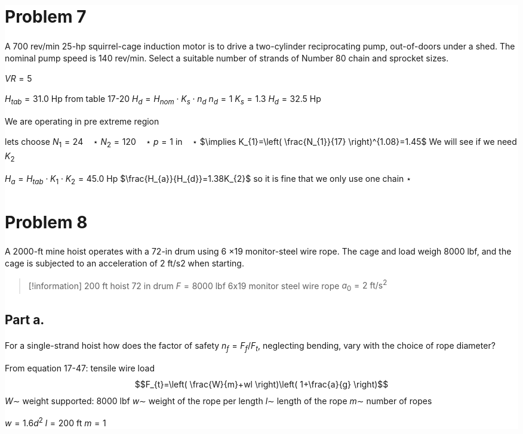 
# Problem 7

A 700 rev/min 25-hp squirrel-cage induction motor is to drive a two-cylinder reciprocating pump, out-of-doors under a shed. The nominal pump speed is 140 rev/min. Select a suitable number of strands of Number 80 chain and sprocket sizes.

$VR=5$

$H_{tab}=31.0\text{ Hp}$ from table 17-20
$H_{d}=H_{nom}\cdot K_{s}\cdot n_{d}$
$n_{d}=1$
$K_{s}=1.3$
$H_{d}=32.5\text{ Hp}$

We are operating in pre extreme region

lets choose $N_{1}=24\quad\star$
$N_{2}=120\quad\star$
$p=1\text{ in}\quad\star$
$\implies K_{1}=\left( \frac{N_{1}}{17} \right)^{1.08}=1.45$
We will see if we need $K_{2}$

$H_{a}=H_{tab}\cdot K_{1}\cdot K_{2}=45.0\text{ Hp}$
$\frac{H_{a}}{H_{d}}=1.38K_{2}$ so it is fine that we only use one chain $\star$


# Problem 8

A 2000-ft mine hoist operates with a 72-in drum using 6 ×19 monitor-steel wire rope. The cage and load weigh 8000 lbf, and the cage is subjected to an acceleration of 2 ft/s2 when starting.

>[!information]
>$200\text{ ft}$ hoist
>$72\text{ in}$ drum
>$F=8000\text{ lbf}$
>6x19 monitor steel wire rope
>$a_{0}=2\text{ ft/s}^{2}$

## Part a.

For a single-strand hoist how does the factor of safety $n_{f}  = F_{f} /F_{t}$, neglecting bending, vary with the choice of rope diameter?


From equation 17-47: tensile wire load
$$F_{t}=\left( \frac{W}{m}+wl \right)\left( 1+\frac{a}{g} \right)$$
$W\sim$ weight supported: $8000\text{ lbf}$
$w\sim$ weight of the rope per length 
$l\sim$ length of the rope
$m\sim$ number of ropes

$w=1.6d^{2}$
$l=200\text{ ft}$
$m = 1$
